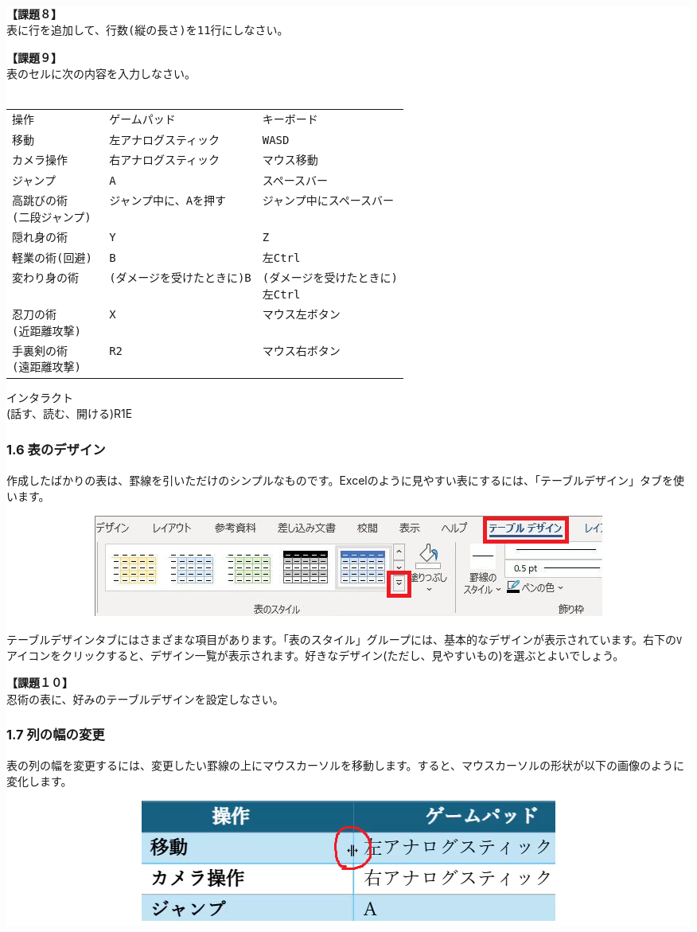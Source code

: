 <pre class="tnmai_assignment">
<strong>【課題８】</strong>
表に行を追加して、行数(縦の長さ)を11行にしなさい。
</pre>

<pre class="tnmai_assignment">
<strong>【課題９】</strong>
表のセルに次の内容を入力しなさい。

<table><tr><td>操作</td><td>ゲームパッド</td><td>キーボード</td></tr>
<tr><td>移動</td><td>左アナログスティック</td><td>WASD</td></tr>
<tr><td>カメラ操作</td><td>右アナログスティック</td><td>マウス移動</td></tr>
<tr><td>ジャンプ</td><td>A</td><td>スペースバー</td></tr>
<tr><td>高跳びの術<br>(二段ジャンプ) </td><td>ジャンプ中に、Aを押す </td><td>ジャンプ中にスペースバー</td></tr>
<tr><td>隠れ身の術</td><td>Y</td><td>Z</td></tr>
<tr><td>軽業の術(回避)</td><td>B</td><td>左Ctrl</td></tr>
<tr><td>変わり身の術</td><td>(ダメージを受けたときに)B</td><td>(ダメージを受けたときに)<br>左Ctrl</td></tr>
<tr><td>忍刀の術<br>(近距離攻撃)</td><td>X</td><td>マウス左ボタン</td></tr>
<tr><td>手裏剣の術<br>(遠距離攻撃)</td><td>R2</td><td>マウス右ボタン</td></tr></table></pre>
<tr><td>インタラクト<br>(話す、読む、開ける)</td><td>R1</td><td>E</td></tr>

### 1.6 表のデザイン

作成したばかりの表は、罫線を引いただけのシンプルなものです。Excelのように見やすい表にするには、「テーブルデザイン」タブを使います。

<p align="center"><img alt="テーブルデザイン" src="images/word_table_design.png" /></p>

テーブルデザインタブにはさまざまな項目があります。「表のスタイル」グループには、基本的なデザインが表示されています。右下の`V`アイコンをクリックすると、デザイン一覧が表示されます。好きなデザイン(ただし、見やすいもの)を選ぶとよいでしょう。

<pre class="tnmai_assignment">
<strong>【課題１０】</strong>
忍術の表に、好みのテーブルデザインを設定しなさい。
</pre>

### 1.7 列の幅の変更

表の列の幅を変更するには、変更したい罫線の上にマウスカーソルを移動します。すると、マウスカーソルの形状が以下の画像のように変化します。

<p align="center"><img alt="列幅の変更" src="images/word_resize_column.png" /></p>
